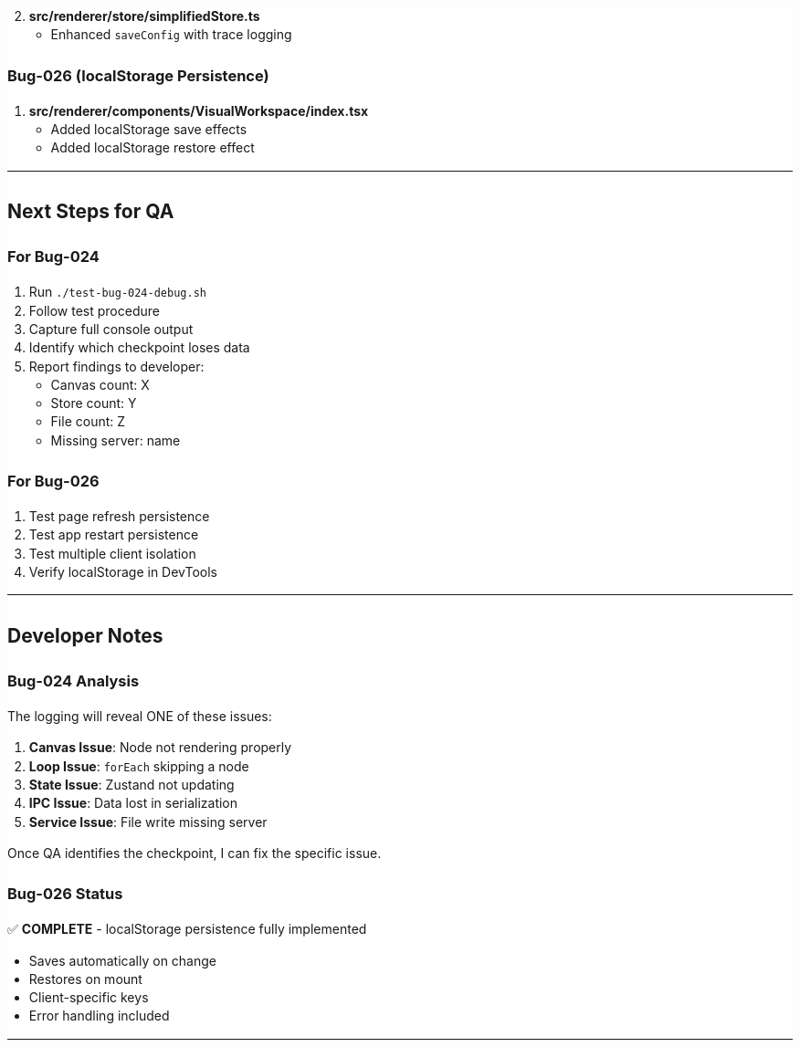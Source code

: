 2. **src/renderer/store/simplifiedStore.ts**
   - Enhanced `saveConfig` with trace logging

### Bug-026 (localStorage Persistence)
1. **src/renderer/components/VisualWorkspace/index.tsx**
   - Added localStorage save effects
   - Added localStorage restore effect

---

## Next Steps for QA

### For Bug-024

1. Run `./test-bug-024-debug.sh`
2. Follow test procedure
3. Capture full console output
4. Identify which checkpoint loses data
5. Report findings to developer:
   - Canvas count: X
   - Store count: Y
   - File count: Z
   - Missing server: name

### For Bug-026

1. Test page refresh persistence
2. Test app restart persistence
3. Test multiple client isolation
4. Verify localStorage in DevTools

---

## Developer Notes

### Bug-024 Analysis

The logging will reveal ONE of these issues:

1. **Canvas Issue**: Node not rendering properly
2. **Loop Issue**: `forEach` skipping a node
3. **State Issue**: Zustand not updating
4. **IPC Issue**: Data lost in serialization
5. **Service Issue**: File write missing server

Once QA identifies the checkpoint, I can fix the specific issue.

### Bug-026 Status

✅ **COMPLETE** - localStorage persistence fully implemented
- Saves automatically on change
- Restores on mount
- Client-specific keys
- Error handling included

---